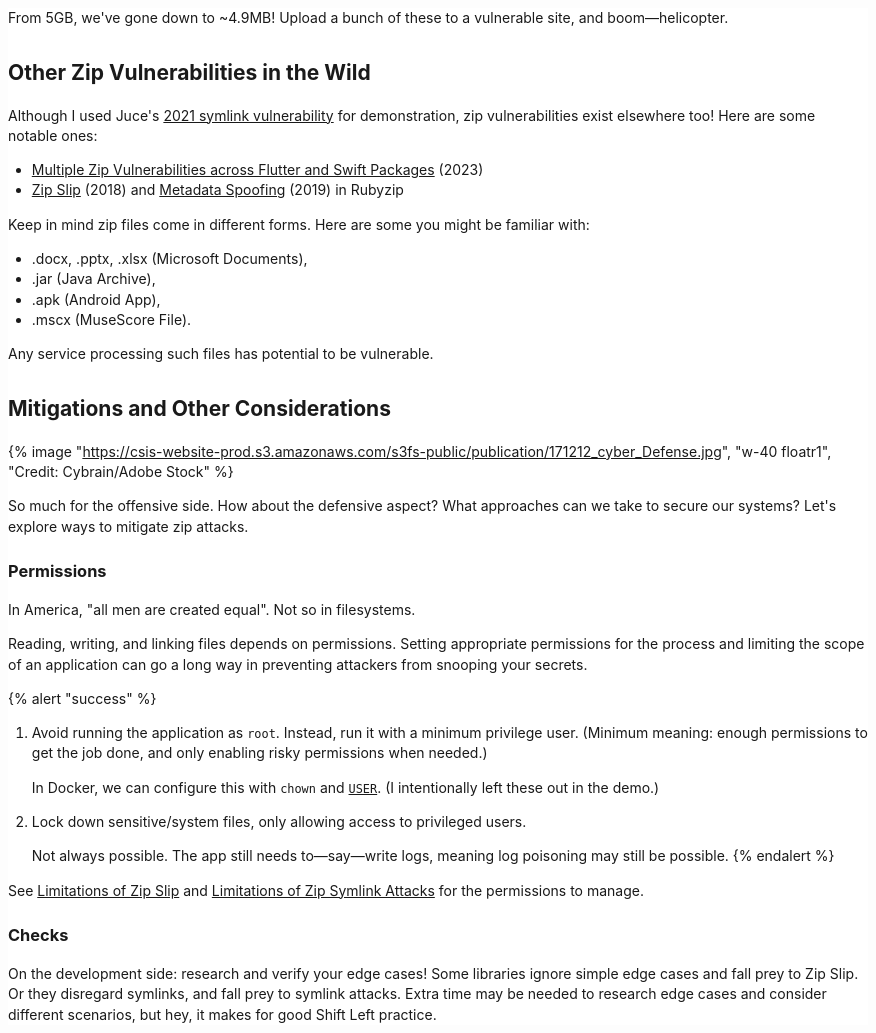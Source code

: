 From 5GB, we've gone down to ~4.9MB! Upload a bunch of these to a vulnerable site, and boom—helicopter.


## Other Zip Vulnerabilities in the Wild

Although I used Juce's [2021 symlink vulnerability](https://vulners.com/prion/PRION:CVE-2021-23521) for demonstration, zip vulnerabilities exist elsewhere too! Here are some notable ones:

- [Multiple Zip Vulnerabilities across Flutter and Swift Packages](https://blog.ostorlab.co/zip-packages-exploitation.html) (2023)
- [Zip Slip](https://www.cvedetails.com/cve/CVE-2018-1000544) (2018) and [Metadata Spoofing](https://www.cvedetails.com/cve/CVE-2019-16892/) (2019) in Rubyzip

Keep in mind zip files come in different forms. Here are some you might be familiar with:
- .docx, .pptx, .xlsx (Microsoft Documents),
- .jar (Java Archive),
- .apk (Android App),
- .mscx (MuseScore File).

Any service processing such files has potential to be vulnerable.


## Mitigations and Other Considerations

{% image "https://csis-website-prod.s3.amazonaws.com/s3fs-public/publication/171212_cyber_Defense.jpg", "w-40 floatr1", "Credit: Cybrain/Adobe Stock" %}

So much for the offensive side. How about the defensive aspect? What approaches can we take to secure our systems? Let's explore ways to mitigate zip attacks.

### Permissions
In America, "all men are created equal". Not so in filesystems.

Reading, writing, and linking files depends on permissions. Setting appropriate permissions for the process and limiting the scope of an application can go a long way in preventing attackers from snooping your secrets.

{% alert "success" %}
1. Avoid running the application as `root`. Instead, run it with a minimum privilege user. (Minimum meaning: enough permissions to get the job done, and only enabling risky permissions when needed.)
  
    In Docker, we can configure this with `chown` and [`USER`](https://docs.docker.com/engine/reference/builder/#user). (I intentionally left these out in the demo.)
  
2. Lock down sensitive/system files, only allowing access to privileged users.

    Not always possible. The app still needs to—say—write logs, meaning log poisoning may still be possible.
{% endalert %}

See [Limitations of Zip Slip](#limitations-of-zip-slip) and [Limitations of Zip Symlink Attacks](#limitations-of-zip-symlink-attacks) for the permissions to manage.

### Checks
On the development side: research and verify your edge cases! Some libraries ignore simple edge cases and fall prey to Zip Slip. Or they disregard symlinks, and fall prey to symlink attacks. Extra time may be needed to research edge cases and consider different scenarios, but hey, it makes for good Shift Left practice.
